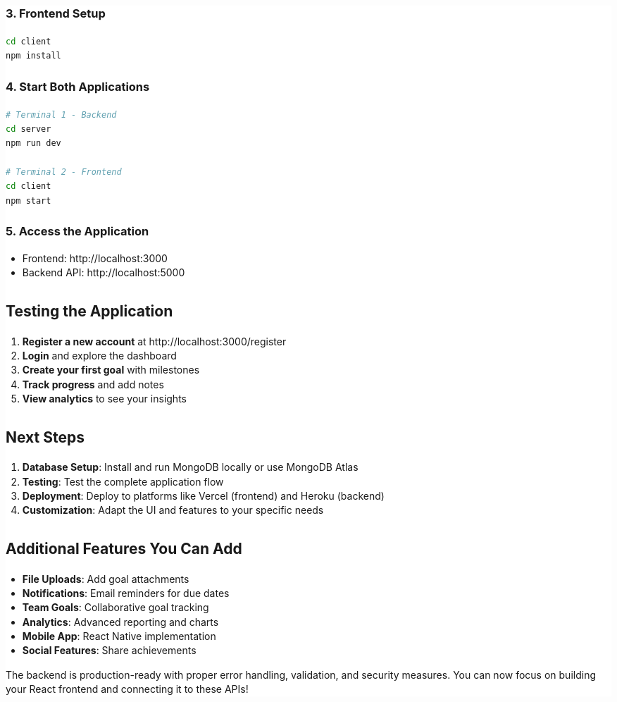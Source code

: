 ### 3. Frontend Setup
```bash
cd client
npm install
```

### 4. Start Both Applications
```bash
# Terminal 1 - Backend
cd server
npm run dev

# Terminal 2 - Frontend
cd client
npm start
```

### 5. Access the Application
- Frontend: http://localhost:3000
- Backend API: http://localhost:5000

## Testing the Application

1. **Register a new account** at http://localhost:3000/register
2. **Login** and explore the dashboard
3. **Create your first goal** with milestones
4. **Track progress** and add notes
5. **View analytics** to see your insights

## Next Steps

1. **Database Setup**: Install and run MongoDB locally or use MongoDB Atlas
2. **Testing**: Test the complete application flow
3. **Deployment**: Deploy to platforms like Vercel (frontend) and Heroku (backend)
4. **Customization**: Adapt the UI and features to your specific needs

## Additional Features You Can Add

- **File Uploads**: Add goal attachments
- **Notifications**: Email reminders for due dates
- **Team Goals**: Collaborative goal tracking
- **Analytics**: Advanced reporting and charts
- **Mobile App**: React Native implementation
- **Social Features**: Share achievements

The backend is production-ready with proper error handling, validation, and security measures. You can now focus on building your React frontend and connecting it to these APIs!